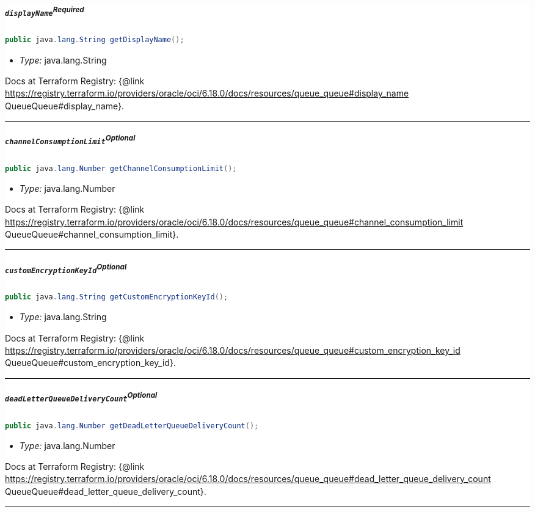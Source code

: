 ##### `displayName`<sup>Required</sup> <a name="displayName" id="rhizo-co-terraform-provider-oci.queueQueue.QueueQueueConfig.property.displayName"></a>

```java
public java.lang.String getDisplayName();
```

- *Type:* java.lang.String

Docs at Terraform Registry: {@link https://registry.terraform.io/providers/oracle/oci/6.18.0/docs/resources/queue_queue#display_name QueueQueue#display_name}.

---

##### `channelConsumptionLimit`<sup>Optional</sup> <a name="channelConsumptionLimit" id="rhizo-co-terraform-provider-oci.queueQueue.QueueQueueConfig.property.channelConsumptionLimit"></a>

```java
public java.lang.Number getChannelConsumptionLimit();
```

- *Type:* java.lang.Number

Docs at Terraform Registry: {@link https://registry.terraform.io/providers/oracle/oci/6.18.0/docs/resources/queue_queue#channel_consumption_limit QueueQueue#channel_consumption_limit}.

---

##### `customEncryptionKeyId`<sup>Optional</sup> <a name="customEncryptionKeyId" id="rhizo-co-terraform-provider-oci.queueQueue.QueueQueueConfig.property.customEncryptionKeyId"></a>

```java
public java.lang.String getCustomEncryptionKeyId();
```

- *Type:* java.lang.String

Docs at Terraform Registry: {@link https://registry.terraform.io/providers/oracle/oci/6.18.0/docs/resources/queue_queue#custom_encryption_key_id QueueQueue#custom_encryption_key_id}.

---

##### `deadLetterQueueDeliveryCount`<sup>Optional</sup> <a name="deadLetterQueueDeliveryCount" id="rhizo-co-terraform-provider-oci.queueQueue.QueueQueueConfig.property.deadLetterQueueDeliveryCount"></a>

```java
public java.lang.Number getDeadLetterQueueDeliveryCount();
```

- *Type:* java.lang.Number

Docs at Terraform Registry: {@link https://registry.terraform.io/providers/oracle/oci/6.18.0/docs/resources/queue_queue#dead_letter_queue_delivery_count QueueQueue#dead_letter_queue_delivery_count}.

---